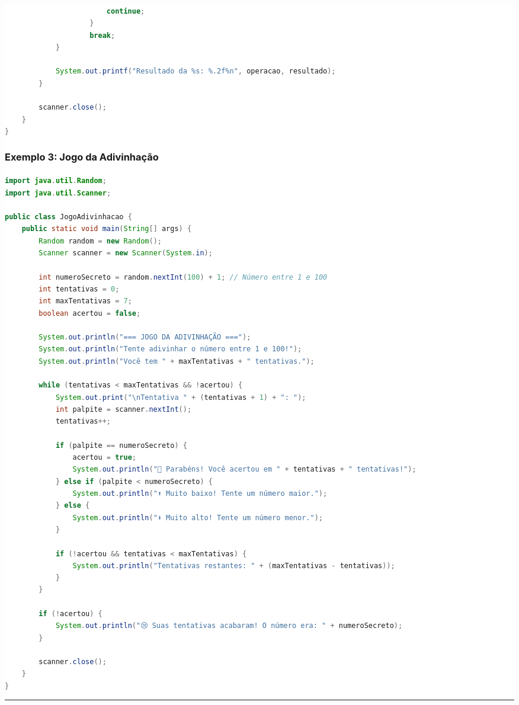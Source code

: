 ```java
                        continue;
                    }
                    break;
            }
            
            System.out.printf("Resultado da %s: %.2f%n", operacao, resultado);
        }
        
        scanner.close();
    }
}
```

### Exemplo 3: Jogo da Adivinhação

```java
import java.util.Random;
import java.util.Scanner;

public class JogoAdivinhacao {
    public static void main(String[] args) {
        Random random = new Random();
        Scanner scanner = new Scanner(System.in);
        
        int numeroSecreto = random.nextInt(100) + 1; // Número entre 1 e 100
        int tentativas = 0;
        int maxTentativas = 7;
        boolean acertou = false;
        
        System.out.println("=== JOGO DA ADIVINHAÇÃO ===");
        System.out.println("Tente adivinhar o número entre 1 e 100!");
        System.out.println("Você tem " + maxTentativas + " tentativas.");
        
        while (tentativas < maxTentativas && !acertou) {
            System.out.print("\nTentativa " + (tentativas + 1) + ": ");
            int palpite = scanner.nextInt();
            tentativas++;
            
            if (palpite == numeroSecreto) {
                acertou = true;
                System.out.println("🎉 Parabéns! Você acertou em " + tentativas + " tentativas!");
            } else if (palpite < numeroSecreto) {
                System.out.println("⬆️ Muito baixo! Tente um número maior.");
            } else {
                System.out.println("⬇️ Muito alto! Tente um número menor.");
            }
            
            if (!acertou && tentativas < maxTentativas) {
                System.out.println("Tentativas restantes: " + (maxTentativas - tentativas));
            }
        }
        
        if (!acertou) {
            System.out.println("😢 Suas tentativas acabaram! O número era: " + numeroSecreto);
        }
        
        scanner.close();
    }
}
```

---